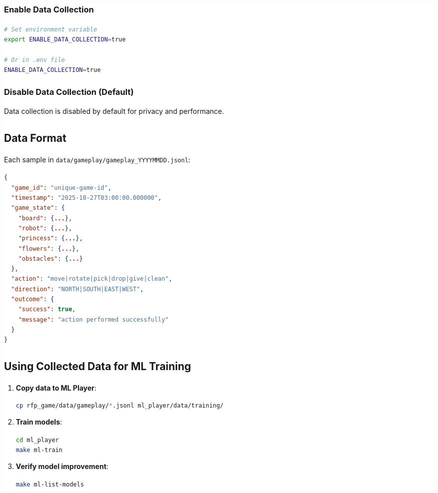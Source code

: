 ### Enable Data Collection

```bash
# Set environment variable
export ENABLE_DATA_COLLECTION=true

# Or in .env file
ENABLE_DATA_COLLECTION=true
```

### Disable Data Collection (Default)

Data collection is disabled by default for privacy and performance.

## Data Format

Each sample in `data/gameplay/gameplay_YYYYMMDD.jsonl`:

```json
{
  "game_id": "unique-game-id",
  "timestamp": "2025-10-27T03:00:00.000000",
  "game_state": {
    "board": {...},
    "robot": {...},
    "princess": {...},
    "flowers": {...},
    "obstacles": {...}
  },
  "action": "move|rotate|pick|drop|give|clean",
  "direction": "NORTH|SOUTH|EAST|WEST",
  "outcome": {
    "success": true,
    "message": "action performed successfully"
  }
}
```

## Using Collected Data for ML Training

1. **Copy data to ML Player**:
   ```bash
   cp rfp_game/data/gameplay/*.jsonl ml_player/data/training/
   ```

2. **Train models**:
   ```bash
   cd ml_player
   make ml-train
   ```

3. **Verify model improvement**:
   ```bash
   make ml-list-models
   ```
